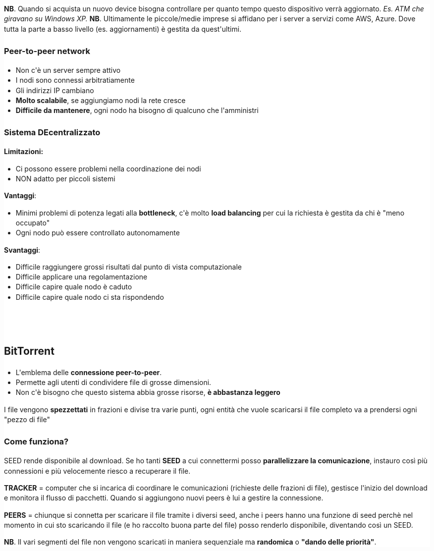 **NB**. Quando si acquista un nuovo device bisogna controllare per quanto tempo questo dispositivo verrà aggiornato. *Es. ATM che giravano su Windows XP.*
**NB**. Ultimamente le piccole/medie imprese si affidano per i server a servizi come AWS, Azure. Dove tutta la parte a basso livello (es. aggiornamenti) è gestita da quest'ultimi.

### Peer-to-peer network
- Non c'è un server sempre attivo
- I nodi sono connessi arbitratiamente
- Gli indirizzi IP cambiano
- **Molto scalabile**, se aggiungiamo nodi la rete cresce
- **Difficile da mantenere**, ogni nodo ha bisogno di qualcuno che l'amministri

### Sistema DEcentralizzato
**Limitazioni:**
- Ci possono essere problemi nella coordinazione dei nodi
- NON adatto per piccoli sistemi

**Vantaggi**:
- Minimi problemi di potenza legati alla **bottleneck**, c'è molto **load balancing** per cui la richiesta è gestita da chi è "meno occupato"
- Ogni nodo può essere controllato autonomamente

**Svantaggi**:
- Difficile raggiungere grossi risultati dal punto di vista computazionale
- Difficile applicare una regolamentazione
- Difficile capire quale nodo è caduto
- Difficile capire quale nodo ci sta rispondendo
<br>
<br>

## BitTorrent
- L'emblema delle **connessione peer-to-peer**.
- Permette agli utenti di condividere file di grosse dimensioni.
- Non c'è bisogno che questo sistema abbia grosse risorse, **è abbastanza leggero**

I file vengono **spezzettati** in frazioni e divise tra varie punti, ogni entità che vuole scaricarsi il file completo va a prendersi ogni "pezzo di file"

### Come funziona?
SEED rende disponibile al download.
Se ho tanti **SEED** a cui connettermi posso **parallelizzare la comunicazione**, instauro così più connessioni e più velocemente riesco a recuperare il file.

**TRACKER** = computer che si incarica di coordinare le comunicazioni (richieste delle frazioni di file), gestisce l'inizio del download e monitora il flusso di pacchetti. Quando si aggiungono nuovi peers è lui a gestire la connessione.

**PEERS** = chiunque si connetta per scaricare il file tramite i diversi seed, anche i peers hanno una funzione di seed perchè nel momento in cui sto scaricando il file (e ho raccolto buona parte del file) posso renderlo disponibile, diventando così un SEED.

**NB**. Il vari segmenti del file non vengono scaricati in maniera sequenziale ma **randomica** o **"dando delle priorità"**.
